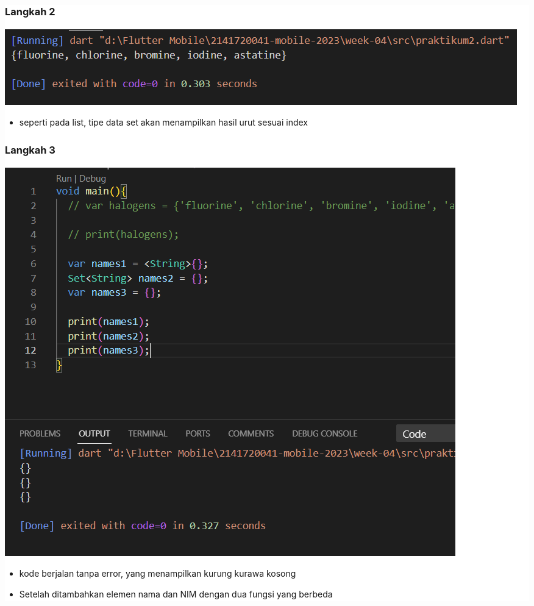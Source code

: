 ### Langkah 2
![ss6](docs/p2l2.png)
- seperti pada list, tipe data set akan menampilkan hasil urut sesuai index

### Langkah 3
![ss7](docs/p2l3.png)
- kode berjalan tanpa error, yang menampilkan kurung kurawa kosong 

- Setelah ditambahkan elemen nama dan NIM dengan dua fungsi yang berbeda